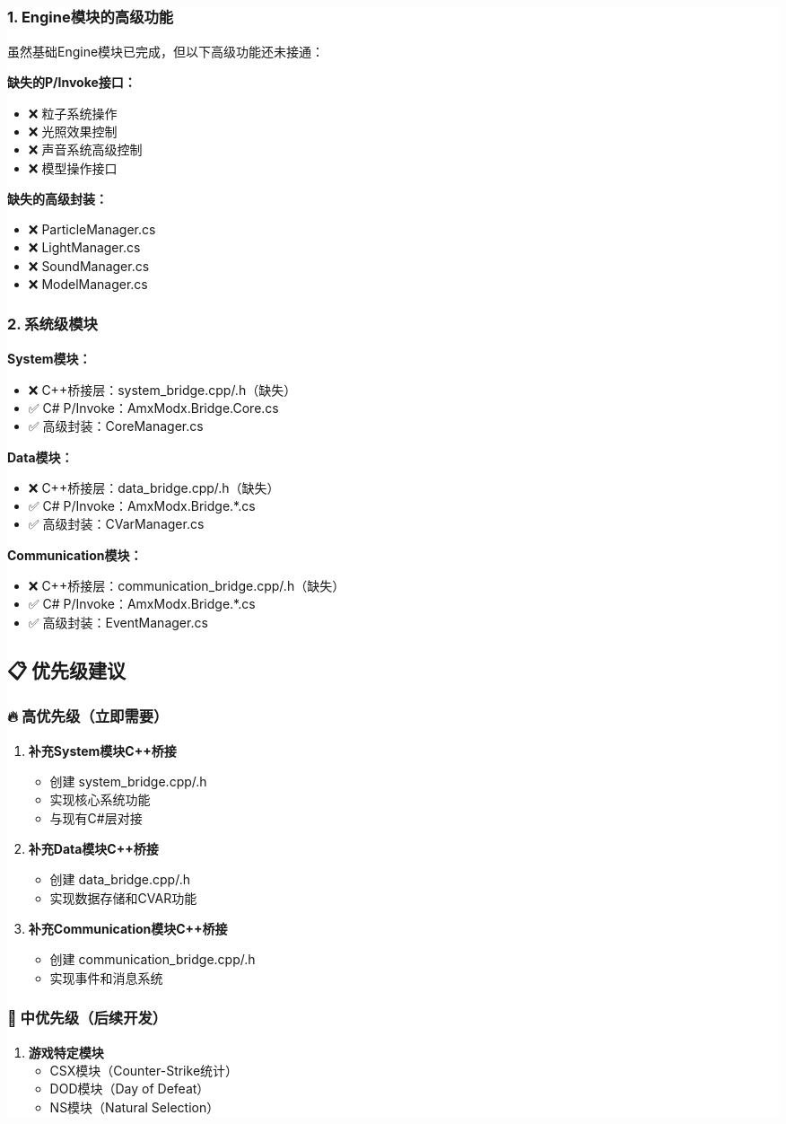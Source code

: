 ### 1. Engine模块的高级功能

虽然基础Engine模块已完成，但以下高级功能还未接通：

**缺失的P/Invoke接口：**
- ❌ 粒子系统操作
- ❌ 光照效果控制
- ❌ 声音系统高级控制
- ❌ 模型操作接口

**缺失的高级封装：**
- ❌ ParticleManager.cs
- ❌ LightManager.cs
- ❌ SoundManager.cs
- ❌ ModelManager.cs

### 2. 系统级模块

**System模块：**
- ❌ C++桥接层：system_bridge.cpp/.h（缺失）
- ✅ C# P/Invoke：AmxModx.Bridge.Core.cs
- ✅ 高级封装：CoreManager.cs

**Data模块：**
- ❌ C++桥接层：data_bridge.cpp/.h（缺失）
- ✅ C# P/Invoke：AmxModx.Bridge.*.cs
- ✅ 高级封装：CVarManager.cs

**Communication模块：**
- ❌ C++桥接层：communication_bridge.cpp/.h（缺失）
- ✅ C# P/Invoke：AmxModx.Bridge.*.cs
- ✅ 高级封装：EventManager.cs

## 📋 优先级建议

### 🔥 高优先级（立即需要）

1. **补充System模块C++桥接**
   - 创建 system_bridge.cpp/.h
   - 实现核心系统功能
   - 与现有C#层对接

2. **补充Data模块C++桥接**
   - 创建 data_bridge.cpp/.h
   - 实现数据存储和CVAR功能

3. **补充Communication模块C++桥接**
   - 创建 communication_bridge.cpp/.h
   - 实现事件和消息系统

### 🎯 中优先级（后续开发）

1. **游戏特定模块**
   - CSX模块（Counter-Strike统计）
   - DOD模块（Day of Defeat）
   - NS模块（Natural Selection）
